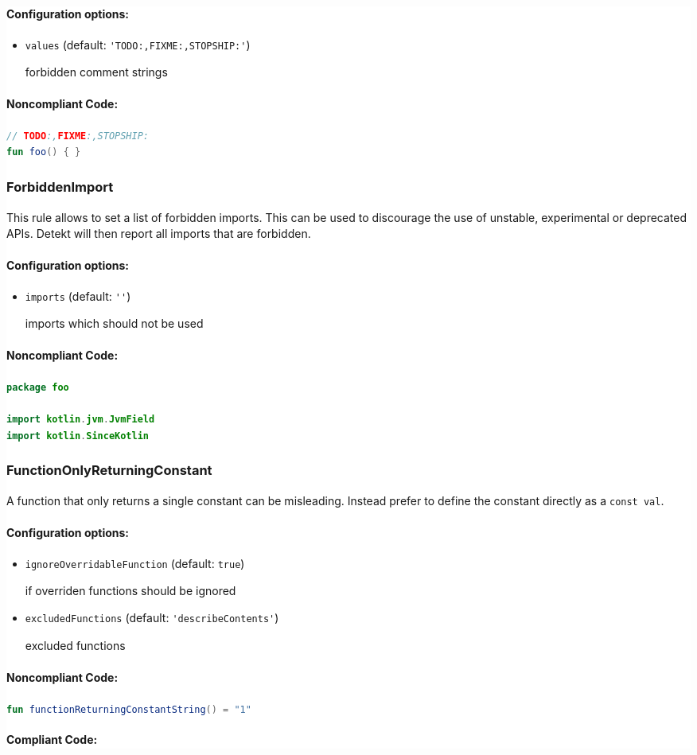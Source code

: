 #### Configuration options:

* `values` (default: `'TODO:,FIXME:,STOPSHIP:'`)

   forbidden comment strings

#### Noncompliant Code:

```kotlin
// TODO:,FIXME:,STOPSHIP:
fun foo() { }
```

### ForbiddenImport

This rule allows to set a list of forbidden imports. This can be used to discourage the use of unstable, experimental
or deprecated APIs. Detekt will then report all imports that are forbidden.

#### Configuration options:

* `imports` (default: `''`)

   imports which should not be used

#### Noncompliant Code:

```kotlin
package foo

import kotlin.jvm.JvmField
import kotlin.SinceKotlin
```

### FunctionOnlyReturningConstant

A function that only returns a single constant can be misleading. Instead prefer to define the constant directly
as a `const val`.

#### Configuration options:

* `ignoreOverridableFunction` (default: `true`)

   if overriden functions should be ignored

* `excludedFunctions` (default: `'describeContents'`)

   excluded functions

#### Noncompliant Code:

```kotlin
fun functionReturningConstantString() = "1"
```

#### Compliant Code:
